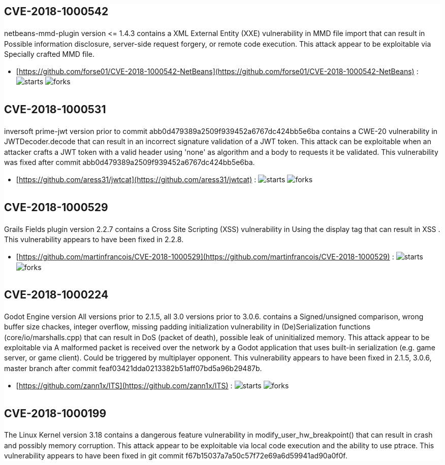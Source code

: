 ## CVE-2018-1000542
 netbeans-mmd-plugin version &lt;= 1.4.3 contains a XML External Entity (XXE) vulnerability in MMD file import that can result in Possible information disclosure, server-side request forgery, or remote code execution. This attack appear to be exploitable via Specially crafted MMD file.



- [https://github.com/forse01/CVE-2018-1000542-NetBeans](https://github.com/forse01/CVE-2018-1000542-NetBeans) :  ![starts](https://img.shields.io/github/stars/forse01/CVE-2018-1000542-NetBeans.svg) ![forks](https://img.shields.io/github/forks/forse01/CVE-2018-1000542-NetBeans.svg)

## CVE-2018-1000531
 inversoft prime-jwt version prior to commit abb0d479389a2509f939452a6767dc424bb5e6ba contains a CWE-20 vulnerability in JWTDecoder.decode that can result in an incorrect signature validation of a JWT token. This attack can be exploitable when an attacker crafts a JWT token with a valid header using 'none' as algorithm and a body to requests it be validated. This vulnerability was fixed after commit abb0d479389a2509f939452a6767dc424bb5e6ba.



- [https://github.com/aress31/jwtcat](https://github.com/aress31/jwtcat) :  ![starts](https://img.shields.io/github/stars/aress31/jwtcat.svg) ![forks](https://img.shields.io/github/forks/aress31/jwtcat.svg)

## CVE-2018-1000529
 Grails Fields plugin version 2.2.7 contains a Cross Site Scripting (XSS) vulnerability in Using the display tag that can result in XSS . This vulnerability appears to have been fixed in 2.2.8.



- [https://github.com/martinfrancois/CVE-2018-1000529](https://github.com/martinfrancois/CVE-2018-1000529) :  ![starts](https://img.shields.io/github/stars/martinfrancois/CVE-2018-1000529.svg) ![forks](https://img.shields.io/github/forks/martinfrancois/CVE-2018-1000529.svg)

## CVE-2018-1000224
 Godot Engine version All versions prior to 2.1.5, all 3.0 versions prior to 3.0.6. contains a Signed/unsigned comparison, wrong buffer size chackes, integer overflow, missing padding initialization vulnerability in (De)Serialization functions (core/io/marshalls.cpp) that can result in DoS (packet of death), possible leak of uninitialized memory. This attack appear to be exploitable via A malformed packet is received over the network by a Godot application that uses built-in serialization (e.g. game server, or game client). Could be triggered by multiplayer opponent. This vulnerability appears to have been fixed in 2.1.5, 3.0.6, master branch after commit feaf03421dda0213382b51aff07bd5a96b29487b.



- [https://github.com/zann1x/ITS](https://github.com/zann1x/ITS) :  ![starts](https://img.shields.io/github/stars/zann1x/ITS.svg) ![forks](https://img.shields.io/github/forks/zann1x/ITS.svg)

## CVE-2018-1000199
 The Linux Kernel version 3.18 contains a dangerous feature vulnerability in modify_user_hw_breakpoint() that can result in crash and possibly memory corruption. This attack appear to be exploitable via local code execution and the ability to use ptrace. This vulnerability appears to have been fixed in git commit f67b15037a7a50c57f72e69a6d59941ad90a0f0f.
